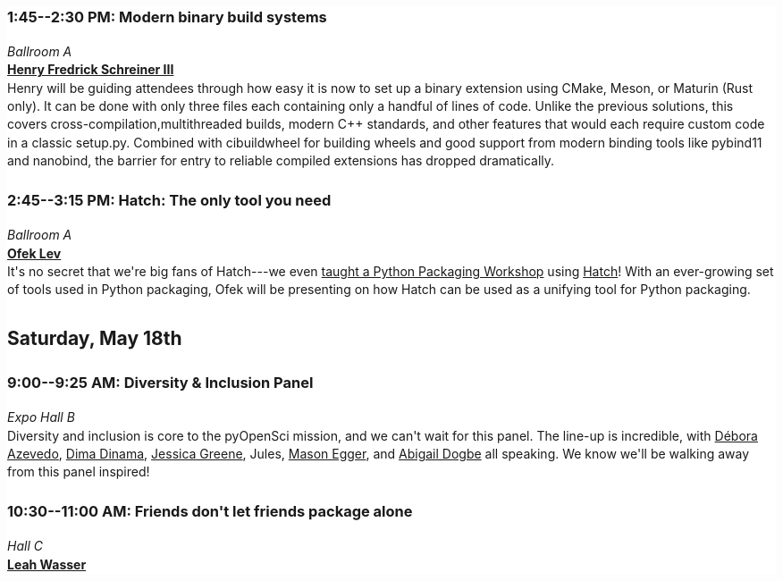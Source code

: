 ### <i class="fa-solid fa-comment"></i> 1:45--2:30 PM: Modern binary build systems
*Ballroom A*\
**[Henry Fredrick Schreiner III](https://github.com/henryiii)**\
Henry will be guiding attendees through how easy it is now to set up a binary extension using CMake, Meson, or Maturin (Rust only). It can be done with only three files each containing only a handful of lines of code. Unlike the previous solutions, this covers cross-compilation,multithreaded builds, modern C++ standards, and other features that would each require custom code in a classic setup.py. Combined with cibuildwheel for building wheels and good support from modern binding tools like pybind11 and nanobind, the barrier for entry to reliable compiled extensions has dropped dramatically.

### <i class="fa-solid fa-comment"></i> 2:45--3:15 PM: Hatch: The only tool you need
*Ballroom A*\
**[Ofek Lev](https://github.com/ofek)**\
It's no secret that we're big fans of Hatch---we even [taught a Python Packaging Workshop](https://www.pyopensci.org/blog/pyos-education-announcement.html#enroll-in-pyopenscis-upcoming-workshop-from-python-code-to-module) using [Hatch](https://hatch.pypa.io/latest/)! With an ever-growing set of tools used in Python packaging, Ofek will be presenting on how Hatch can be used as a unifying tool for Python packaging.

## <i class="fa-regular fa-calendar"></i> Saturday, May 18th
### <i class="fa-solid fa-people-group"></i> 9:00--9:25 AM: Diversity & Inclusion Panel
*Expo Hall B*\
Diversity and inclusion is core to the pyOpenSci mission, and we can't wait for this panel. The line-up is incredible, with [Débora Azevedo](https://github.com/deboraazevedo), [Dima Dinama](https://github.com/dmaharika), [Jessica Greene](https://github.com/sleepypioneer), Jules, [Mason Egger](https://github.com/MasonEgger), and [Abigail Dogbe](https://github.com/mesrenyamedogbe) all speaking. We know we'll be walking away from this panel inspired!

### <i class="fa-solid fa-comment"></i> 10:30--11:00 AM: Friends don't let friends package alone
*Hall C*\
**[Leah Wasser](https://github.com/lwasser)**
<figure>
    <a href="/images/python-packages/lion-meme-pyopensci.jpeg">